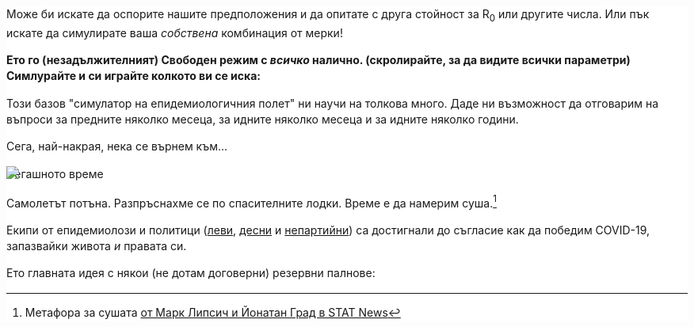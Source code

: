 Може би искате да оспорите нашите предположения и да опитате с друга стойност за R<sub>0</sub> или другите числа. Или пък искате да симулирате ваша *собствена* комбинация от мерки!

**Ето го (незадължителният) Свободен режим с *всичко* налично. (скролирайте, за да видите всички параметри) Симлурайте и си играйте колкото ви се иска:**

<div class="sim">
		<iframe src="sim?stage=SB&format=sb" width="800" height="540"></iframe>
</div>

Този базов "симулатор на епидемиологичния полет" ни научи на толкова много. Даде ни възможност да отговарим на въпроси за предните няколко месеца, за идните няколко месеца и за идните няколко години.

Сега, най-накрая, нека се върнем към...

<div class="section chapter">
    <div>
		<img src="banners/curve.png" height=480 style="position: absolute;"/>
        <div>Сегашното време</div>
    </div>
</div>

Самолетът потъна. Разпръснахме се по спасителните лодки. Време е да намерим суша.[^dry_land]

[^dry_land]: Метафора за сушата [от Марк Липсич и Йонатан Град в STAT News](https://www.statnews.com/2020/04/01/navigating-covid-19-pandemic/)

Екипи от епидемиолози и политици ([леви](https://www.americanprogress.org/issues/healthcare/news/2020/04/03/482613/national-state-plan-end-coronavirus-crisis/), [десни](https://www.aei.org/research-products/report/national-coronavirus-response-a-road-map-to-reopening/) и [непартийни](https://ethics.harvard.edu/covid-roadmap)) са достигнали до съгласие как да победим COVID-19, запазвайки живота *и* правата си.

Ето главната идея с някои (не дотам договерни) резервни палнове:


[^timestamp]: Тези бележки ще съдържат източници, линкове или бонус коментари. Като този коментар, например!
[^serial_interval]: “The mean [serial] interval was 3.96 days (95% CI 3.53–4.39 days)”. [Du Z, Xu X, Wu Y, Wang L, Cowling BJ, Ancel Meyers L](https://wwwnc.cdc.gov/eid/article/26/6/20-0357_article) (Отказ от отговорност: Предсрочно публикуваните статии не се считат за окончателни версии)
[^caveats]: **Запомнете: всички тези симулации са изключително опростени с образователна цел.**
[^infectiousness]: “The median communicable period \[...\] was 9.5 days.” [Hu, Z., Song, C., Xu, C. et al](https://link.springer.com/article/10.1007/s11427-020-1661-4) Да, знаем, че „медианата“ не е същото като „средната стойност“. За опростени образователни цели е достатъчно близо.
[^sir]: За по-технически обяснения на SIR модела, вижте [Институтът за моделиране на заболявания](https://www.idmod.org/docs/hiv/model-sir.html#) и [Wikipedia](https://en.wikipedia.org/wiki/Compartmental_models_in_epidemiology#The_SIR_model)
[^seir]: За по-технически обяснения на SEIR модела, вижте [Институтът за моделиране на заболявания](https://www.idmod.org/docs/hiv/model-seir.html) и [Wikipedia](https://en.wikipedia.org/wiki/Compartmental_models_in_epidemiology#The_SEIR_model)
[^latent]: “Assuming an incubation period distribution of mean 5.2 days from a separate study of early COVID-19 cases, we inferred that infectiousness started from 2.3 days (95% CI, 0.8–3.0 days) before symptom onset” (превод: Ако приемем, че симптомите се проявяват след 5 дни, инфекциозността започва 2 дни преди този момент = Инфекциозността започва след 3 дни) [He, X., Lau, E.H.Y., Wu, P. et al.](https://www.nature.com/articles/s41591-020-0869-5)
[^r0_flu]: “The median R value for seasonal influenza was 1.28 (IQR: 1.19–1.37)” [Biggerstaff, M., Cauchemez, S., Reed, C. et al.](https://bmcinfectdis.biomedcentral.com/articles/10.1186/1471-2334-14-480)
[^r0_covid]: “We estimated the basic reproduction number R0 of 2019-nCoV to be around 2.2 (90% high density interval: 1.4–3.8)” [Riou J, Althaus CL.](https://www.ncbi.nlm.nih.gov/pmc/articles/PMC7001239/)
[^r0_wuhan]: “we calculated a median R0 value of 5.7 (95% CI 3.8–8.9)” [Sanche S, Lin YT, Xu C, Romero-Severson E, Hengartner N, Ke R.](https://wwwnc.cdc.gov/eid/article/26/7/20-0282_article)
[^r0_caveats_sim]: Това се получава, ако се приемем, че човек е еднакво инфекциозен за продължението на целия "инфекциозен период". Отново, опростяване с образователна цел.
[^exact_formula]: Спомнете си, че R = R<sub>0</sub> *умножено* по процента на допуснатите заразявания. Спомнете си също, че процентът на допуснатите заразявания е = 1 - процента на *предотвратените* заразявания.
[^icu_covid]: ["Percentage of COVID-19 cases in the United States from February 12 to March 16, 2020 that required intensive care unit (ICU) admission, by age group"](https://www.statista.com/statistics/1105420/covid-icu-admission-rates-us-by-age-group/). Между 4.9% и 11.5% от *всички* COVID-19 заразени се нуждаят от интензивно отделение. Ако бъдем щедри и изеберем долната граница от 5%, това са 1 на всеки 20 души. Обърнете внимание, че тази стойност е специфична за възрастовото разпределение на САЩ и ще бъде по-висока при държави с по-застаряващо население и по-ниска при такива с по-младо.
[^icu_us]: “Number of ICU beds = 96,596”. From [the Society of Critical Care Medicine](https://sccm.org/Blog/March-2020/United-States-Resource-Availability-for-COVID-19) Популацията на САЩ е 328,200,000 за 2019. 96,596 от 328,200,000 = около 1 на 3400.
[^yong]: “He says that the actual goal is the same as that of other countries: flatten the curve by staggering the onset of infections. As a consequence, the nation may achieve herd immunity; it’s a side effect, not an aim. [...] The government’s actual coronavirus action plan, available online, doesn’t mention herd immunity at all.”
[^handwashing]: “All eight eligible studies reported that handwashing lowered risks of respiratory infection, with risk reductions ranging from 6% to 44% [pooled value 24% (95% CI 6–40%)].” Ние закръглихме стойността на 25% в тези симулации с цел опростяване. [Rabie, T. and Curtis, V.](https://onlinelibrary.wiley.com/doi/full/10.1111/j.1365-3156.2006.01568.x) Забележка: както този мета-анализ изтъква, качеството на проучванията относно миенето на ръце (поне в развитите държави) е ужасно.
[^london]: “We found a 73% reduction in the average daily number of contacts observed per participant. This would be sufficient to reduce R0 from a value from 2.6 before the lockdown to 0.62 (0.37 - 0.89) during the lockdown”. Ние го закръглихме на 70% в тези симулации с цел опростяване. [Jarvis and Zandvoort et al](https://cmmid.github.io/topics/covid19/comix-impact-of-physical-distance-measures-on-transmission-in-the-UK.html)
[^log_caveat]: This изкривяване би изчезнало, ако чертаехме R в логаритмична скала... но тогава ще трябва да обясняваме *логаритмични скали.*
[^lockdown_harvard]: “Absent other interventions, a key metric for the success of social distancing is whether critical care capacities are exceeded. To avoid this, prolonged or intermittent social distancing may be necessary into 2022.” [Kissler and Tedijanto et al](https://science.sciencemag.org/content/early/2020/04/14/science.abb5793)
[^loneliness]: Вижте [Фигура 6 от Холт-Лунстед и Смит 2010](https://journals.sagepub.com/doi/abs/10.1177/1745691614568352). Разбира се, голяма забележка е, че те откриват *корелация*. Но освен, ако не искате да опитате на случаен принцип да накарате хора да се чувстат самотни за цял живот, емпиричните данни са единствения ви избор.
[^timeline]: **средно 3 дена до заразност:** “Assuming an incubation period distribution of mean 5.2 days from a separate study of early COVID-19 cases, we inferred that infectiousness started from 2.3 days (95% CI, 0.8–3.0 days) before symptom onset” (превод: ако приемем, че симпотимте се проявяват на 5-ия ден, заразността започва 2 дена преди това = Заразността започва на 3-тия ден) [He, X., Lau, E.H.Y., Wu, P. et al.](https://www.nature.com/articles/s41591-020-0869-5)
[^pre_symp]: “We estimated that 44% (95% confidence interval, 25–69%) of secondary cases were infected during the index cases’ presymptomatic stage” [He, X., Lau, E.H.Y., Wu, P. et al](https://www.nature.com/articles/s41591-020-0869-5)
[^ebola]: “Contact tracing was a critical intervention in Liberia and represented one of the largest contact tracing efforts during an epidemic in history.” [Swanson KC, Altare C, Wesseh CS, et al.](https://www.ncbi.nlm.nih.gov/pmc/articles/PMC6152989/)
[^dp3t_details]: За предотвратяването на т.нар. "пранкинг" (хора, които лъжат, че са заразени) DP-3T протоколът изисква болницата да ти издаде еднократен код, чрез който да прикачиш своите съобщения.
[^tcn]: [Temporary Contact Numbers, a decentralized, privacy-first contact tracing protocol](https://github.com/TCNCoalition/TCN#tcn-protocol)
[^pact]: [PACT: Private Automated Contact Tracing](https://pact.mit.edu/)
[^gapple]: [Apple and Google partner on COVID-19 contact tracing technology ](https://www.apple.com/ca/newsroom/2020/04/apple-and-google-partner-on-covid-19-contact-tracing-technology/). Имайте предвид, че те не разработват *самите* приложения, а просто създават системи, които ще ги *подпомогнат*.
[^rant]: Много новини - и честно казано, много научни трудове - не правят разликата между "случаи, които не проявяват симптоми по време на тестването" (пред-симптоматични) и "случаи, които *никога* не проявяват симптоми" (истински асимптоматични). Единствения начин да се различат двете е като се направи последваща справка със заразените.
[^oxford]: От същото проучване на Оксфорд, кеото препоръча приложения за борбата с COVID-19: [Luca Ferretti & Chris Wymant et al](https://science.sciencemag.org/content/early/2020/04/09/science.abb6936/tab-figures-data) Виж Фигура 2. Приемайки R<sub>0</sub> = 2.0 те откриват:
[^incoming]: “None of these surgical masks exhibited adequate filter performance and facial fit characteristics to be considered respiratory protection devices.” [Tara Oberg & Lisa M. Brosseau](https://www.sciencedirect.com/science/article/pii/S0196655307007742)
[^outgoing]: “The overall 3.4 fold reduction [70% reduction] in aerosol copy numbers we observed combined with a nearly complete elimination of large droplet spray demonstrated by Johnson et al. suggests that surgical masks worn by infected persons could have a clinically significant impact on transmission.” [Milton DK, Fabian MP, Cowling BJ, Grantham ML, McDevitt JJ](https://www.ncbi.nlm.nih.gov/pmc/articles/PMC3591312/)
[^homemade]: [Davies, A., Thompson, K., Giri, K., Kafatos, G., Walker, J., & Bennett, A](https://www.cambridge.org/core/journals/disaster-medicine-and-public-health-preparedness/article/testing-the-efficacy-of-homemade-masks-would-they-protect-in-an-influenza-pandemic/0921A05A69A9419C862FA2F35F819D55) Виж Таблица 1:: тениска от 100% памук има 2/3 от филтриращата ефикасност на хирургическа маска за двата вида бактериални аерозоли, с които е напревен теста.
[^replication]: Някой истински учен, който чете последното изречение, най-вероятно вече избухва в смях. Вижте: [p-hacking/хавкане на стойността "p"](https://en.wikipedia.org/wiki/Data_dredging), the replication crisis](https://en.wikipedia.org/wiki/Replication_crisis))
[^precautionary]: “It is time to apply the precautionary principle” [Trisha Greenhalgh et al \[PDF\]](https://www.bmj.com/content/bmj/369/bmj.m1435.full.pdf)
[^mask_args]: **"Трябва да запазим наличност за болниците."** *Абсолютно сме съгласни.* Но това е по-скоро аргумент да увеличим производството на маски, а не да ограничим наличността им. Междувременно можем да правим платнени маски.
[^heat]: “One-degree Celsius increase in temperature [...] lower[s] R by 0.0225” and “The average R-value of these 100 cities is 1.83”. 0.0225 ÷ 1.83 = ~1.2%. [Wang, Jingyuan and Tang, Ke and Feng, Kai and Lv, Weifeng](https://papers.ssrn.com/sol3/Papers.cfm?abstract_id=3551767)
[^nyc_heat]: In 2019 at Central Park, hottest month (July) was 79.6°F, coldest month (Jan) was 32.5°F. Difference is 47.1°F, or ~26°C. [PDF from Weather.gov](https://www.weather.gov/media/okx/Climate/CentralPark/monthlyannualtemp.pdf)
[^SARS immunity]: “SARS-specific antibodies were maintained for an average of 2 years [...] Thus, SARS patients might be susceptible to reinfection ≥3 years after initial exposure.” [Wu LP, Wang NC, Chang YH, et al.](https://www.ncbi.nlm.nih.gov/pmc/articles/PMC2851497/) "За жалост" никога няма да узнаем колко дълго наистина трае имунитетът към SARS, защото го унищожихме толкова бързо.
[^cold immunity]: “We found no significant difference between the probability of testing positive at least once and the probability of a recurrence for the beta-coronaviruses HKU1 and OC43 at 34 weeks after enrollment/first infection.” [Marta Galanti & Jeffrey Shaman (PDF)](http://www.columbia.edu/~jls106/galanti_shaman_ms_supp.pdf)
[^unclear]: “Once a person fights off a virus, viral particles tend to linger for some time. These cannot cause infections, but they can trigger a positive test.” [from STAT News by Andrew Joseph](https://www.statnews.com/2020/04/20/everything-we-know-about-coronavirus-immunity-and-antibodies-and-plenty-we-still-dont/)
[^monkeys]: From [Bao et al.](https://www.biorxiv.org/content/10.1101/2020.03.13.990226v1.abstract) *Забележка: Това е предварителен печат на въпросната статия и тя все още не е рецензирана.* Също така да наблегнем, че те са тествали за повторно заразяване след 28 дни.
[^vax_enough]: “If a coronavirus vaccine arrives, can the world make enough?” [by Roxanne Khamsi, on Nature](https://www.nature.com/articles/d41586-020-01063-8)
[^vax_safe]: “Don’t rush to deploy COVID-19 vaccines and drugs without sufficient safety guarantees” [by Shibo Jiang, on Nature](https://www.nature.com/articles/d41586-020-00751-9)